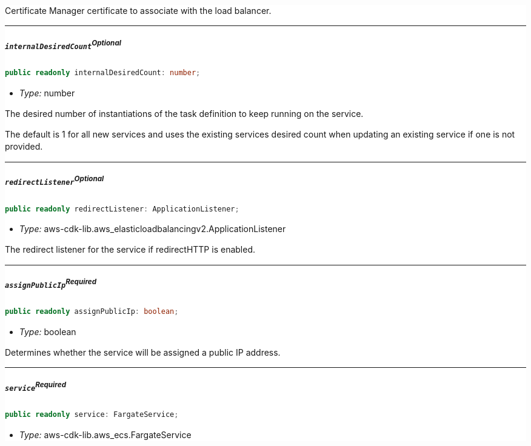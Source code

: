 Certificate Manager certificate to associate with the load balancer.

---

##### `internalDesiredCount`<sup>Optional</sup> <a name="internalDesiredCount" id="@cdklabs/cdk-ecs-codedeploy.ApplicationLoadBalancedCodeDeployedFargateService.property.internalDesiredCount"></a>

```typescript
public readonly internalDesiredCount: number;
```

- *Type:* number

The desired number of instantiations of the task definition to keep running on the service.

The default is 1 for all new services and uses the existing services desired count
when updating an existing service if one is not provided.

---

##### `redirectListener`<sup>Optional</sup> <a name="redirectListener" id="@cdklabs/cdk-ecs-codedeploy.ApplicationLoadBalancedCodeDeployedFargateService.property.redirectListener"></a>

```typescript
public readonly redirectListener: ApplicationListener;
```

- *Type:* aws-cdk-lib.aws_elasticloadbalancingv2.ApplicationListener

The redirect listener for the service if redirectHTTP is enabled.

---

##### `assignPublicIp`<sup>Required</sup> <a name="assignPublicIp" id="@cdklabs/cdk-ecs-codedeploy.ApplicationLoadBalancedCodeDeployedFargateService.property.assignPublicIp"></a>

```typescript
public readonly assignPublicIp: boolean;
```

- *Type:* boolean

Determines whether the service will be assigned a public IP address.

---

##### `service`<sup>Required</sup> <a name="service" id="@cdklabs/cdk-ecs-codedeploy.ApplicationLoadBalancedCodeDeployedFargateService.property.service"></a>

```typescript
public readonly service: FargateService;
```

- *Type:* aws-cdk-lib.aws_ecs.FargateService
